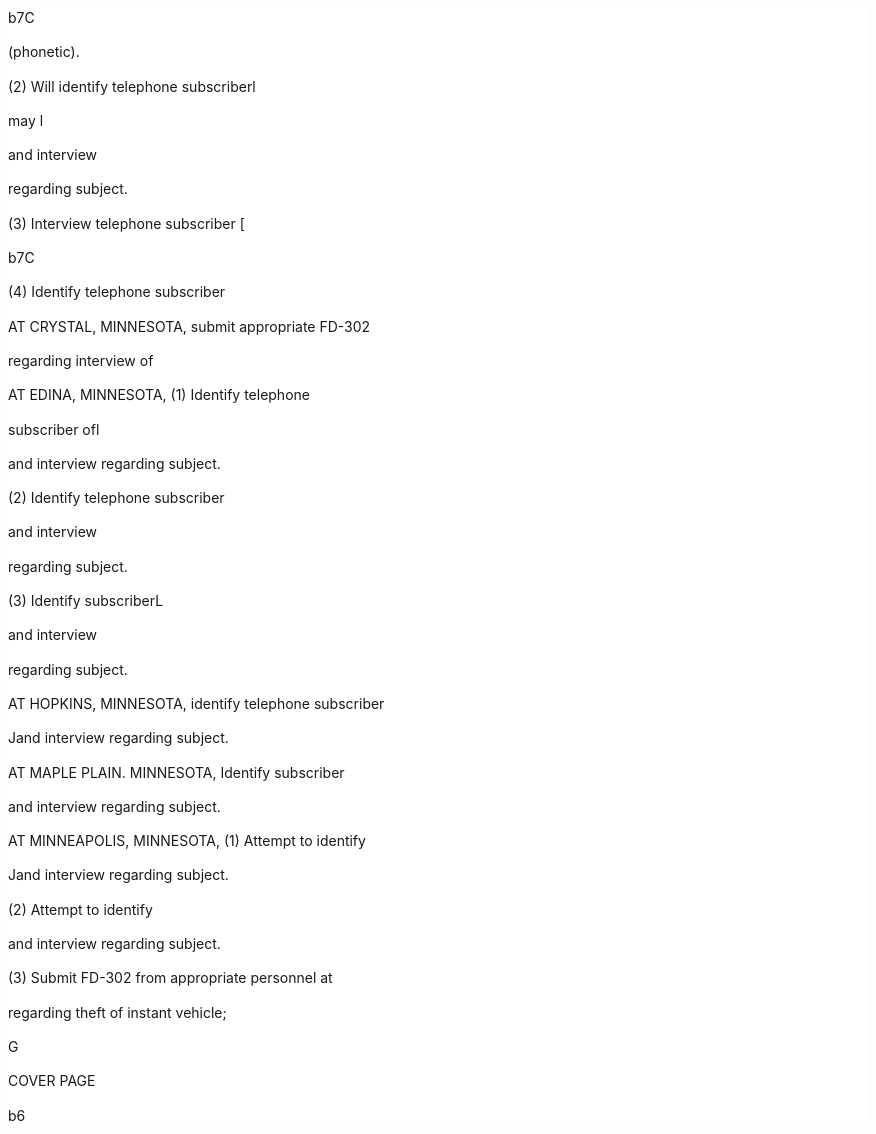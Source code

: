 b7C

(phonetic).

(2) Will identify telephone subscriberl

may l

and interview

regarding subject.

(3) Interview telephone subscriber [

b7C

(4) Identify telephone subscriber

AT CRYSTAL, MINNESOTA, submit appropriate FD-302

regarding interview of

AT EDINA, MINNESOTA, (1) Identify telephone

subscriber ofl

and interview regarding subject.

(2) Identify telephone subscriber

and interview

regarding subject.

(3) Identify subscriberL

and interview

regarding subject.

AT HOPKINS, MINNESOTA, identify telephone subscriber

Jand interview regarding subject.

AT MAPLE PLAIN. MINNESOTA, Identify subscriber

and interview regarding subject.

AT MINNEAPOLIS, MINNESOTA, (1) Attempt to identify

Jand interview regarding subject.

(2) Attempt to identify

and interview regarding subject.

(3) Submit FD-302 from appropriate personnel at

regarding theft of instant vehicle;

G

COVER PAGE

b6
